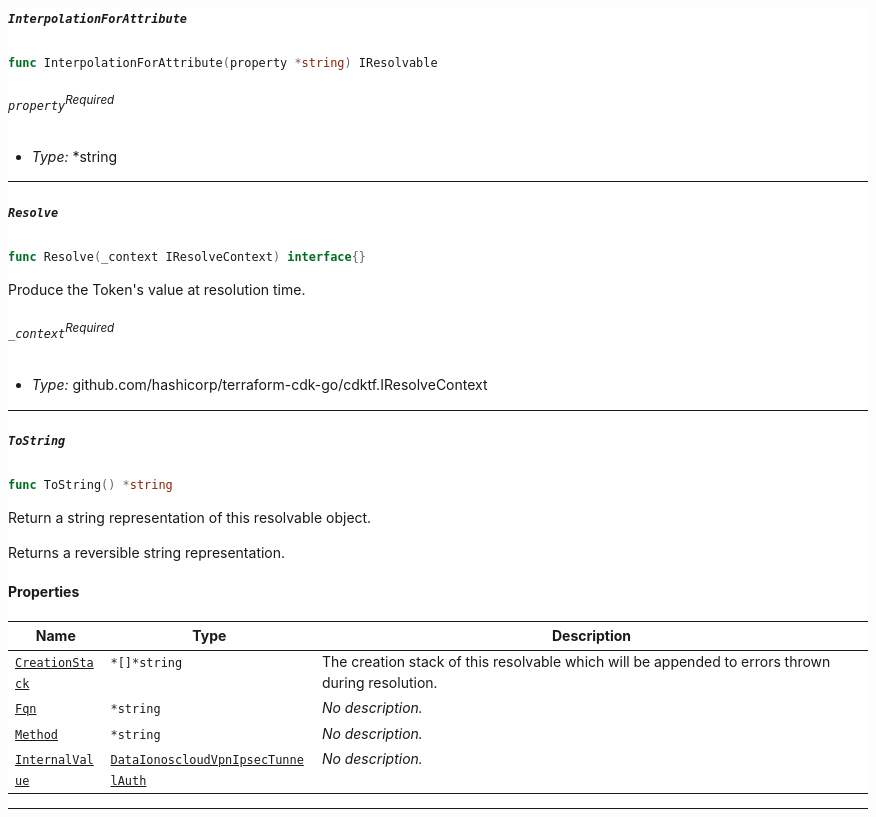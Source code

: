 
##### `InterpolationForAttribute` <a name="InterpolationForAttribute" id="@cdktf/provider-ionoscloud.dataIonoscloudVpnIpsecTunnel.DataIonoscloudVpnIpsecTunnelAuthOutputReference.interpolationForAttribute"></a>

```go
func InterpolationForAttribute(property *string) IResolvable
```

###### `property`<sup>Required</sup> <a name="property" id="@cdktf/provider-ionoscloud.dataIonoscloudVpnIpsecTunnel.DataIonoscloudVpnIpsecTunnelAuthOutputReference.interpolationForAttribute.parameter.property"></a>

- *Type:* *string

---

##### `Resolve` <a name="Resolve" id="@cdktf/provider-ionoscloud.dataIonoscloudVpnIpsecTunnel.DataIonoscloudVpnIpsecTunnelAuthOutputReference.resolve"></a>

```go
func Resolve(_context IResolveContext) interface{}
```

Produce the Token's value at resolution time.

###### `_context`<sup>Required</sup> <a name="_context" id="@cdktf/provider-ionoscloud.dataIonoscloudVpnIpsecTunnel.DataIonoscloudVpnIpsecTunnelAuthOutputReference.resolve.parameter._context"></a>

- *Type:* github.com/hashicorp/terraform-cdk-go/cdktf.IResolveContext

---

##### `ToString` <a name="ToString" id="@cdktf/provider-ionoscloud.dataIonoscloudVpnIpsecTunnel.DataIonoscloudVpnIpsecTunnelAuthOutputReference.toString"></a>

```go
func ToString() *string
```

Return a string representation of this resolvable object.

Returns a reversible string representation.


#### Properties <a name="Properties" id="Properties"></a>

| **Name** | **Type** | **Description** |
| --- | --- | --- |
| <code><a href="#@cdktf/provider-ionoscloud.dataIonoscloudVpnIpsecTunnel.DataIonoscloudVpnIpsecTunnelAuthOutputReference.property.creationStack">CreationStack</a></code> | <code>*[]*string</code> | The creation stack of this resolvable which will be appended to errors thrown during resolution. |
| <code><a href="#@cdktf/provider-ionoscloud.dataIonoscloudVpnIpsecTunnel.DataIonoscloudVpnIpsecTunnelAuthOutputReference.property.fqn">Fqn</a></code> | <code>*string</code> | *No description.* |
| <code><a href="#@cdktf/provider-ionoscloud.dataIonoscloudVpnIpsecTunnel.DataIonoscloudVpnIpsecTunnelAuthOutputReference.property.method">Method</a></code> | <code>*string</code> | *No description.* |
| <code><a href="#@cdktf/provider-ionoscloud.dataIonoscloudVpnIpsecTunnel.DataIonoscloudVpnIpsecTunnelAuthOutputReference.property.internalValue">InternalValue</a></code> | <code><a href="#@cdktf/provider-ionoscloud.dataIonoscloudVpnIpsecTunnel.DataIonoscloudVpnIpsecTunnelAuth">DataIonoscloudVpnIpsecTunnelAuth</a></code> | *No description.* |

---